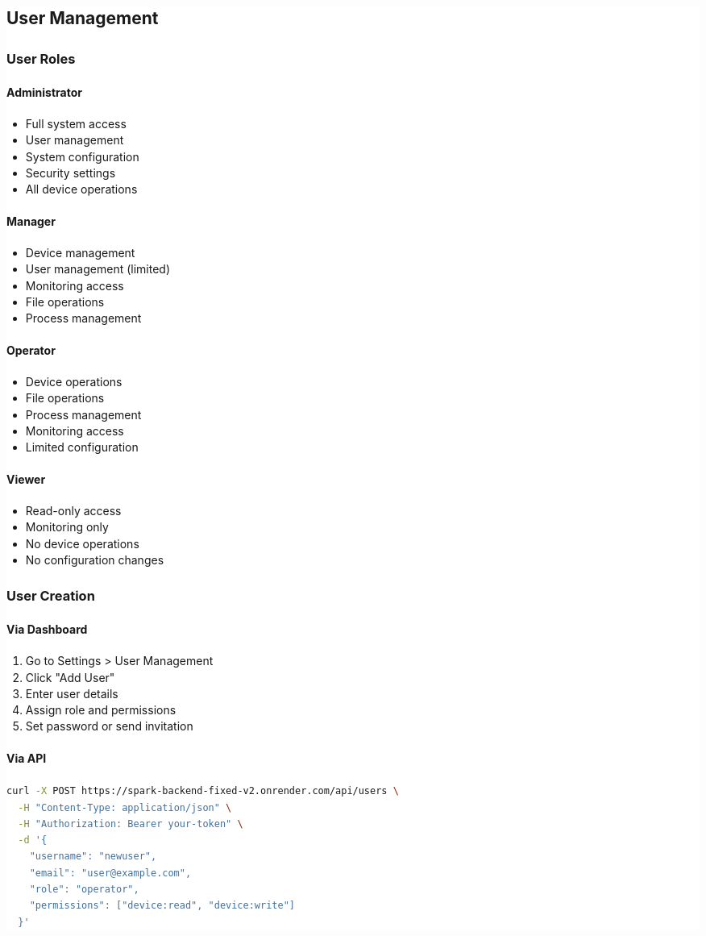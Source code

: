 ## User Management

### User Roles

#### Administrator
- Full system access
- User management
- System configuration
- Security settings
- All device operations

#### Manager
- Device management
- User management (limited)
- Monitoring access
- File operations
- Process management

#### Operator
- Device operations
- File operations
- Process management
- Monitoring access
- Limited configuration

#### Viewer
- Read-only access
- Monitoring only
- No device operations
- No configuration changes

### User Creation

#### Via Dashboard
1. Go to Settings > User Management
2. Click "Add User"
3. Enter user details
4. Assign role and permissions
5. Set password or send invitation

#### Via API
```bash
curl -X POST https://spark-backend-fixed-v2.onrender.com/api/users \
  -H "Content-Type: application/json" \
  -H "Authorization: Bearer your-token" \
  -d '{
    "username": "newuser",
    "email": "user@example.com",
    "role": "operator",
    "permissions": ["device:read", "device:write"]
  }'
```
